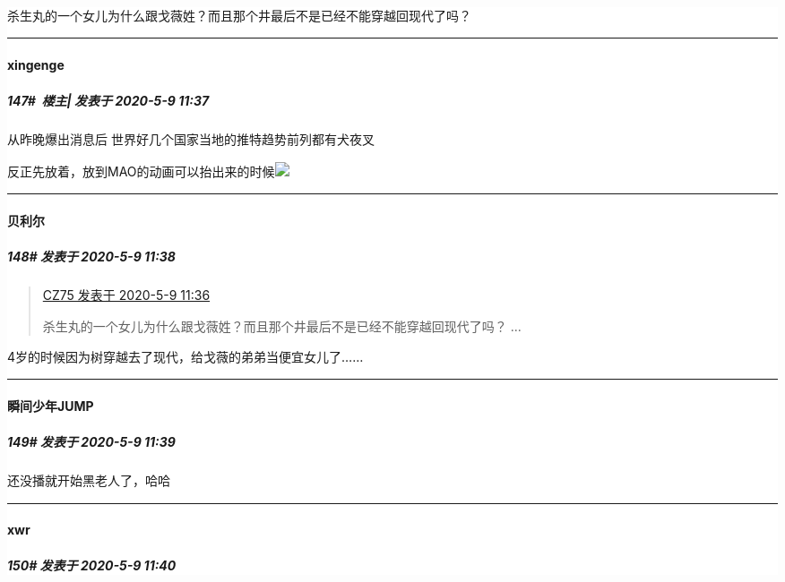 
杀生丸的一个女儿为什么跟戈薇姓？而且那个井最后不是已经不能穿越回现代了吗？







*****

####  xingenge  
##### 147#         楼主| 发表于 2020-5-9 11:37




从昨晚爆出消息后 世界好几个国家当地的推特趋势前列都有犬夜叉

反正先放着，放到MAO的动画可以抬出来的时候<img src="https://static.saraba1st.com/image/smiley/face2017/037.png" referrerpolicy="no-referrer">







*****

####  贝利尔  
##### 148#       发表于 2020-5-9 11:38



<blockquote><a href="httphttps://bbs.saraba1st.com/2b/forum.php?mod=redirect&amp;goto=findpost&amp;pid=47354524&amp;ptid=1930252" target="_blank">CZ75 发表于 2020-5-9 11:36</a>

杀生丸的一个女儿为什么跟戈薇姓？而且那个井最后不是已经不能穿越回现代了吗？ ...</blockquote>
4岁的时候因为树穿越去了现代，给戈薇的弟弟当便宜女儿了……







*****

####  瞬间少年JUMP  
##### 149#       发表于 2020-5-9 11:39




还没播就开始黑老人了，哈哈







*****

####  xwr  
##### 150#       发表于 2020-5-9 11:40

